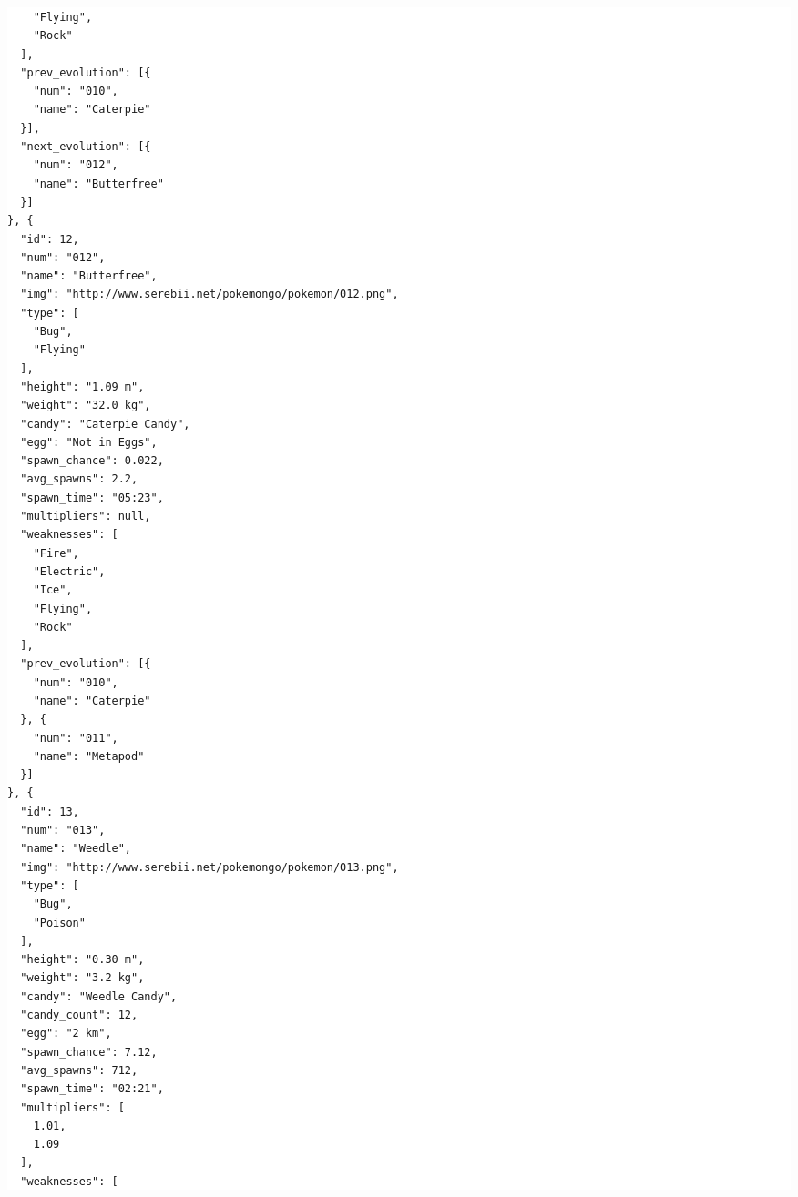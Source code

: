        "Flying",
        "Rock"
      ],
      "prev_evolution": [{
        "num": "010",
        "name": "Caterpie"
      }],
      "next_evolution": [{
        "num": "012",
        "name": "Butterfree"
      }]
    }, {
      "id": 12,
      "num": "012",
      "name": "Butterfree",
      "img": "http://www.serebii.net/pokemongo/pokemon/012.png",
      "type": [
        "Bug",
        "Flying"
      ],
      "height": "1.09 m",
      "weight": "32.0 kg",
      "candy": "Caterpie Candy",
      "egg": "Not in Eggs",
      "spawn_chance": 0.022,
      "avg_spawns": 2.2,
      "spawn_time": "05:23",
      "multipliers": null,
      "weaknesses": [
        "Fire",
        "Electric",
        "Ice",
        "Flying",
        "Rock"
      ],
      "prev_evolution": [{
        "num": "010",
        "name": "Caterpie"
      }, {
        "num": "011",
        "name": "Metapod"
      }]
    }, {
      "id": 13,
      "num": "013",
      "name": "Weedle",
      "img": "http://www.serebii.net/pokemongo/pokemon/013.png",
      "type": [
        "Bug",
        "Poison"
      ],
      "height": "0.30 m",
      "weight": "3.2 kg",
      "candy": "Weedle Candy",
      "candy_count": 12,
      "egg": "2 km",
      "spawn_chance": 7.12,
      "avg_spawns": 712,
      "spawn_time": "02:21",
      "multipliers": [
        1.01,
        1.09
      ],
      "weaknesses": [